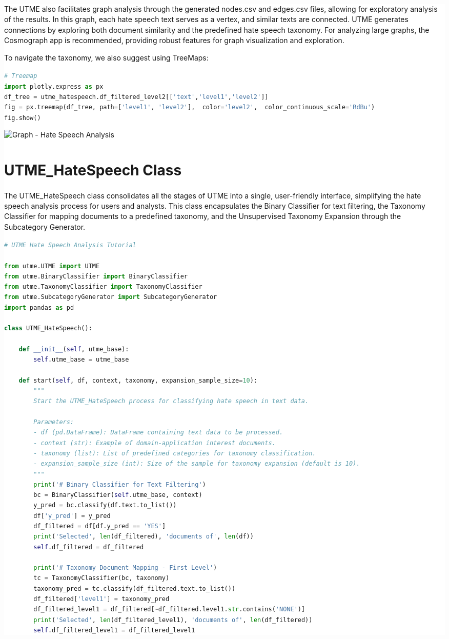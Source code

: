 The UTME also facilitates graph analysis through the generated nodes.csv and edges.csv files, allowing for exploratory analysis of the results. In this graph, each hate speech text serves as a vertex, and similar texts are connected. UTME generates connections by exploring both document similarity and the predefined hate speech taxonomy. For analyzing large graphs, the Cosmograph app is recommended, providing robust features for graph visualization and exploration.

To navigate the taxonomy, we also suggest using TreeMaps:

```python
# Treemap
import plotly.express as px
df_tree = utme_hatespeech.df_filtered_level2[['text','level1','level2']]
fig = px.treemap(df_tree, path=['level1', 'level2'],  color='level2',  color_continuous_scale='RdBu')
fig.show()
``` 
![Graph - Hate Speech Analysis](https://raw.githubusercontent.com/Labic-ICMC-USP/UTME/main/tutoriais/hatespeech/treemap.png "TreeMap - Hate Speech Analysis")

# UTME_HateSpeech Class

The UTME_HateSpeech class consolidates all the stages of UTME into a single, user-friendly interface, simplifying the hate speech analysis process for users and analysts. This class encapsulates the Binary Classifier for text filtering, the Taxonomy Classifier for mapping documents to a predefined taxonomy, and the Unsupervised Taxonomy Expansion through the Subcategory Generator.

```python
# UTME Hate Speech Analysis Tutorial

from utme.UTME import UTME
from utme.BinaryClassifier import BinaryClassifier
from utme.TaxonomyClassifier import TaxonomyClassifier
from utme.SubcategoryGenerator import SubcategoryGenerator
import pandas as pd

class UTME_HateSpeech():

    def __init__(self, utme_base):
        self.utme_base = utme_base

    def start(self, df, context, taxonomy, expansion_sample_size=10):
        """
        Start the UTME_HateSpeech process for classifying hate speech in text data.

        Parameters:
        - df (pd.DataFrame): DataFrame containing text data to be processed.
        - context (str): Example of domain-application interest documents.
        - taxonomy (list): List of predefined categories for taxonomy classification.
        - expansion_sample_size (int): Size of the sample for taxonomy expansion (default is 10).
        """
        print('# Binary Classifier for Text Filtering')
        bc = BinaryClassifier(self.utme_base, context)
        y_pred = bc.classify(df.text.to_list())
        df['y_pred'] = y_pred
        df_filtered = df[df.y_pred == 'YES']
        print('Selected', len(df_filtered), 'documents of', len(df))
        self.df_filtered = df_filtered

        print('# Taxonomy Document Mapping - First Level')
        tc = TaxonomyClassifier(bc, taxonomy)
        taxonomy_pred = tc.classify(df_filtered.text.to_list())
        df_filtered['level1'] = taxonomy_pred
        df_filtered_level1 = df_filtered[~df_filtered.level1.str.contains('NONE')]
        print('Selected', len(df_filtered_level1), 'documents of', len(df_filtered))
        self.df_filtered_level1 = df_filtered_level1
```